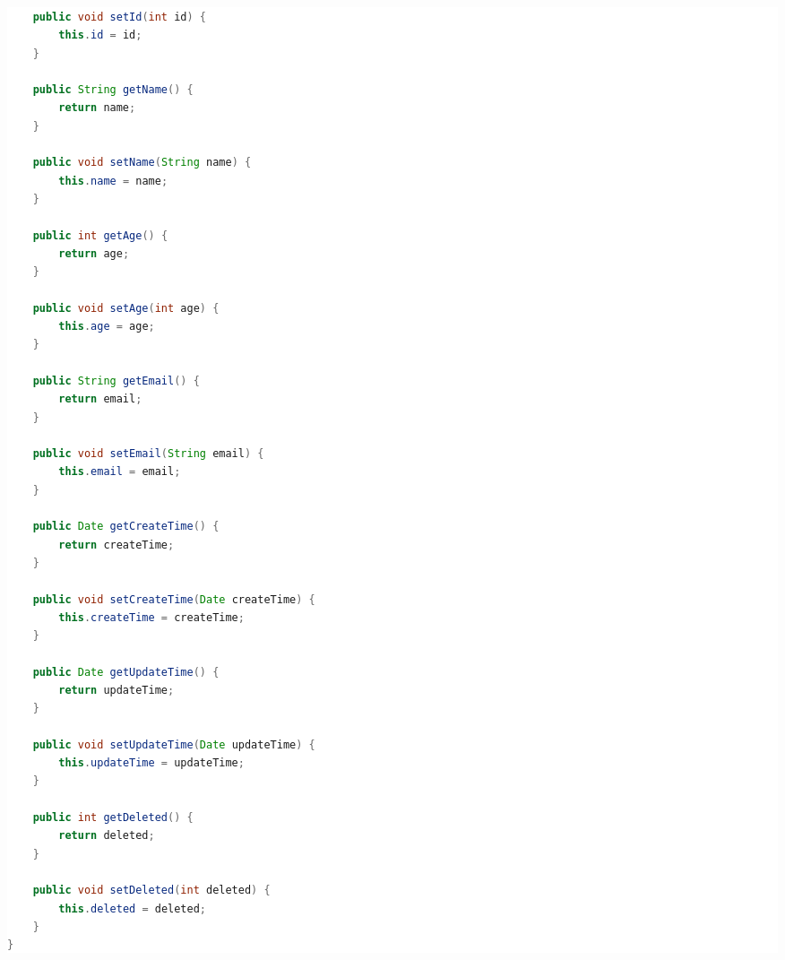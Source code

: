 ```java
    public void setId(int id) {
        this.id = id;
    }

    public String getName() {
        return name;
    }

    public void setName(String name) {
        this.name = name;
    }

    public int getAge() {
        return age;
    }

    public void setAge(int age) {
        this.age = age;
    }

    public String getEmail() {
        return email;
    }

    public void setEmail(String email) {
        this.email = email;
    }

    public Date getCreateTime() {
        return createTime;
    }

    public void setCreateTime(Date createTime) {
        this.createTime = createTime;
    }

    public Date getUpdateTime() {
        return updateTime;
    }

    public void setUpdateTime(Date updateTime) {
        this.updateTime = updateTime;
    }

    public int getDeleted() {
        return deleted;
    }

    public void setDeleted(int deleted) {
        this.deleted = deleted;
    }
}
```
